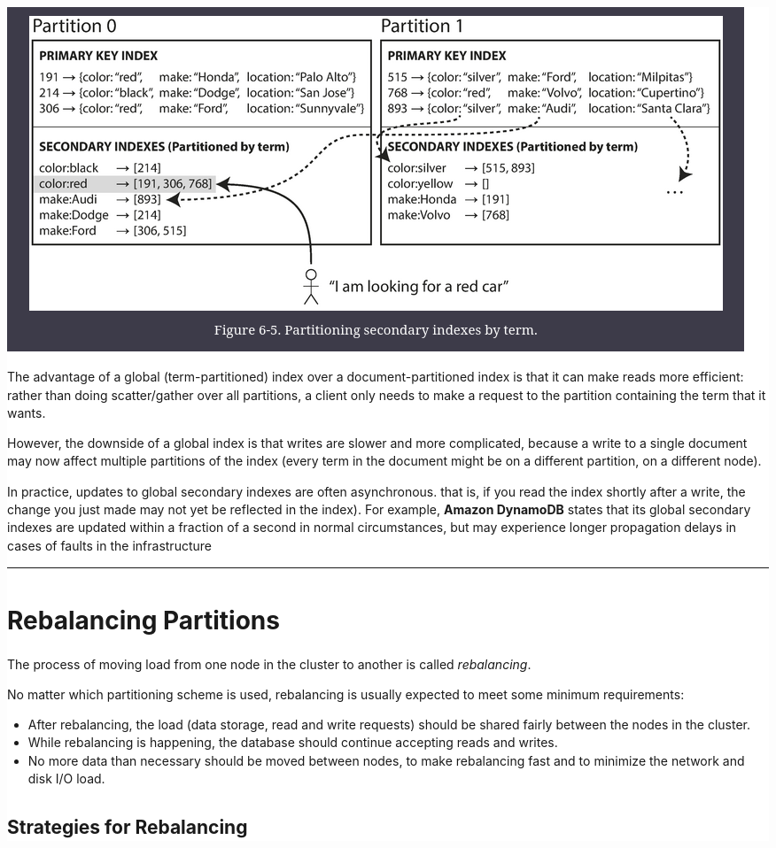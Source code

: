 ![374f2fb26323948e11346e7c02e5db89.png](images/374f2fb26323948e11346e7c02e5db89.png)

The advantage of a global (term-partitioned) index over a document-partitioned index is that it can make reads more efficient: rather than doing scatter/gather over all partitions, a client only needs to make a request to the partition containing the term that it wants. 

However, the downside of a global index is that writes are slower and more complicated, because a write to a single document may now affect multiple partitions of the index (every term in the document might be on a different partition, on a different node).

In practice, updates to global secondary indexes are often asynchronous. that is, if you read the index shortly after a write, the change you just made may not yet be reflected in the index). For example, **Amazon DynamoDB** states that its global secondary indexes are updated within a fraction of a second in normal circumstances, but may experience longer propagation delays in cases of faults in the infrastructure

---

# Rebalancing Partitions

The process of moving load from one node in the cluster to another is called _rebalancing_.

No matter which partitioning scheme is used, rebalancing is usually expected to meet some minimum requirements:

* After rebalancing, the load (data storage, read and write requests) should be shared fairly between the nodes in the cluster.
* While rebalancing is happening, the database should continue accepting reads and writes.  
* No more data than necessary should be moved between nodes, to make rebalancing fast and to minimize the network and disk I/O load.

## Strategies for Rebalancing
